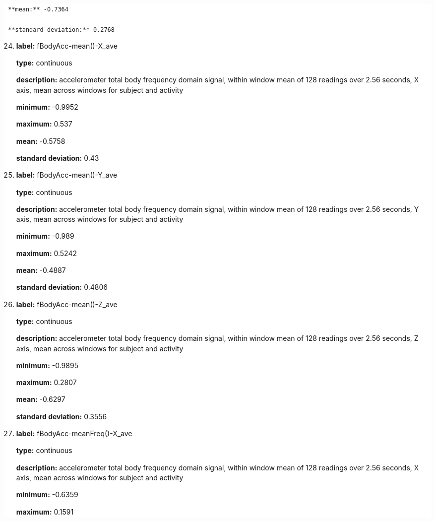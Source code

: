 	 **mean:** -0.7364

	 **standard deviation:** 0.2768



24. **label:** fBodyAcc-mean()-X_ave

	 **type:** continuous

	 **description:** accelerometer total body frequency domain signal, within window mean of 128 readings over 2.56 seconds, X axis, mean across windows for subject and activity

	 **minimum:** -0.9952

	 **maximum:** 0.537

	 **mean:** -0.5758

	 **standard deviation:** 0.43



25. **label:** fBodyAcc-mean()-Y_ave

	 **type:** continuous

	 **description:** accelerometer total body frequency domain signal, within window mean of 128 readings over 2.56 seconds, Y axis, mean across windows for subject and activity

	 **minimum:** -0.989

	 **maximum:** 0.5242

	 **mean:** -0.4887

	 **standard deviation:** 0.4806



26. **label:** fBodyAcc-mean()-Z_ave

	 **type:** continuous

	 **description:** accelerometer total body frequency domain signal, within window mean of 128 readings over 2.56 seconds, Z axis, mean across windows for subject and activity

	 **minimum:** -0.9895

	 **maximum:** 0.2807

	 **mean:** -0.6297

	 **standard deviation:** 0.3556



27. **label:** fBodyAcc-meanFreq()-X_ave

	 **type:** continuous

	 **description:** accelerometer total body frequency domain signal, within window mean of 128 readings over 2.56 seconds, X axis, mean across windows for subject and activity

	 **minimum:** -0.6359

	 **maximum:** 0.1591
